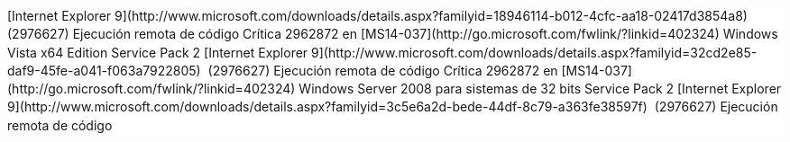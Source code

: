 </td>
<td style="border:1px solid black;">
[Internet Explorer 9](http://www.microsoft.com/downloads/details.aspx?familyid=18946114-b012-4cfc-aa18-02417d3854a8)   
(2976627)

</td>
<td style="border:1px solid black;">
Ejecución remota de código

</td>
<td style="border:1px solid black;">
Crítica

</td>
<td style="border:1px solid black;">
2962872 en [MS14-037](http://go.microsoft.com/fwlink/?linkid=402324)

</td>
</tr>
<tr>
<td style="border:1px solid black;">
Windows Vista x64 Edition Service Pack 2

</td>
<td style="border:1px solid black;">
[Internet Explorer 9](http://www.microsoft.com/downloads/details.aspx?familyid=32cd2e85-daf9-45fe-a041-f063a7922805)   
(2976627)

</td>
<td style="border:1px solid black;">
Ejecución remota de código

</td>
<td style="border:1px solid black;">
Crítica

</td>
<td style="border:1px solid black;">
2962872 en [MS14-037](http://go.microsoft.com/fwlink/?linkid=402324)

</td>
</tr>
<tr>
<td style="border:1px solid black;">
Windows Server 2008 para sistemas de 32 bits Service Pack 2

</td>
<td style="border:1px solid black;">
[Internet Explorer 9](http://www.microsoft.com/downloads/details.aspx?familyid=3c5e6a2d-bede-44df-8c79-a363fe38597f)   
(2976627)

</td>
<td style="border:1px solid black;">
Ejecución remota de código
